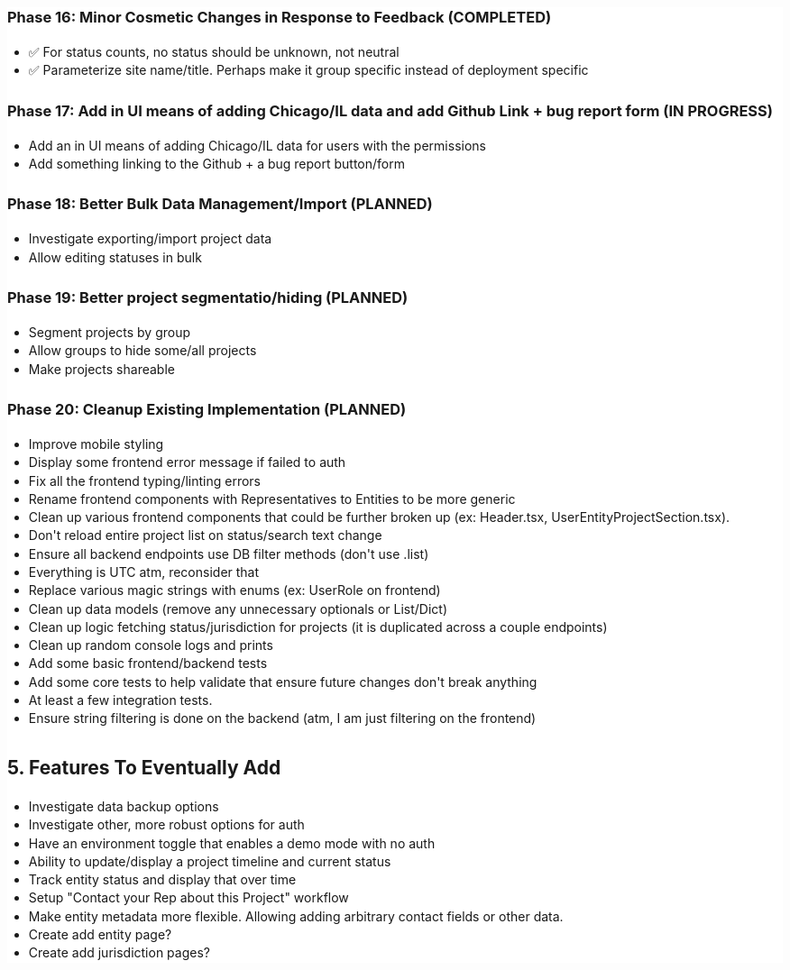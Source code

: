 ### Phase 16: Minor Cosmetic Changes in Response to Feedback (COMPLETED) 
- ✅ For status counts, no status should be unknown, not neutral
- ✅ Parameterize site name/title. Perhaps make it group specific instead of deployment specific

### Phase 17: Add in UI means of adding Chicago/IL data and add Github Link + bug report form (IN PROGRESS)
- Add an in UI means of adding Chicago/IL data for users with the permissions
- Add something linking to the Github + a bug report button/form

### Phase 18: Better Bulk Data Management/Import (PLANNED)
- Investigate exporting/import project data
- Allow editing statuses in bulk

### Phase 19: Better project segmentatio/hiding (PLANNED)
- Segment projects by group
- Allow groups to hide some/all projects
- Make projects shareable

### Phase 20: Cleanup Existing Implementation (PLANNED)
- Improve mobile styling
- Display some frontend error message if failed to auth
- Fix all the frontend typing/linting errors
- Rename frontend components with Representatives to Entities to be more generic
- Clean up various frontend components that could be further broken up (ex: Header.tsx, UserEntityProjectSection.tsx). 
- Don't reload entire project list on status/search text change
- Ensure all backend endpoints use DB filter methods (don't use .list)
- Everything is UTC atm, reconsider that
- Replace various magic strings with enums (ex: UserRole on frontend)
- Clean up data models (remove any unnecessary optionals or List/Dict)
- Clean up logic fetching status/jurisdiction for projects (it is duplicated across a couple endpoints)
- Clean up random console logs and prints
- Add some basic frontend/backend tests
- Add some core tests to help validate that ensure future changes don't break anything
- At least a few integration tests.
- Ensure string filtering is done on the backend (atm, I am just filtering on the frontend)

## 5. Features To Eventually Add
- Investigate data backup options
- Investigate other, more robust options for auth
- Have an environment toggle that enables a demo mode with no auth
- Ability to update/display a project timeline and current status
- Track entity status and display that over time
- Setup "Contact your Rep about this Project" workflow
- Make entity metadata more flexible. Allowing adding arbitrary contact fields or other data.
- Create add entity page?
- Create add jurisdiction pages?


